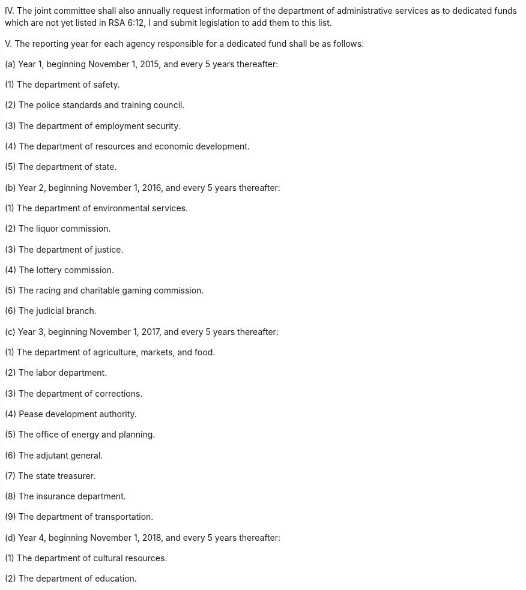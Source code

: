  IV. The joint committee shall also annually request information of
the department of administrative services as to dedicated funds which
are not yet listed in RSA 6:12, I and submit legislation to add them to
this list.
                                             
 V. The reporting year for each agency responsible for a dedicated
fund shall be as follows:
                                             
 (a) Year 1, beginning November 1, 2015, and every 5 years
thereafter:
                                             
 (1) The department of safety.
                                             
 (2) The police standards and training council.
                                             
 (3) The department of employment security.
                                             
 (4) The department of resources and economic development.
                                             
 (5) The department of state.
                                             
 (b) Year 2, beginning November 1, 2016, and every 5 years
thereafter:
                                             
 (1) The department of environmental services.
                                             
 (2) The liquor commission.
                                             
 (3) The department of justice.
                                             
 (4) The lottery commission.
                                             
 (5) The racing and charitable gaming commission.
                                             
 (6) The judicial branch.
                                             
 (c) Year 3, beginning November 1, 2017, and every 5 years
thereafter:
                                             
 (1) The department of agriculture, markets, and food.
                                             
 (2) The labor department.
                                             
 (3) The department of corrections.
                                             
 (4) Pease development authority.
                                             
 (5) The office of energy and planning.
                                             
 (6) The adjutant general.
                                             
 (7) The state treasurer.
                                             
 (8) The insurance department.
                                             
 (9) The department of transportation.
                                             
 (d) Year 4, beginning November 1, 2018, and every 5 years
thereafter:
                                             
 (1) The department of cultural resources.
                                             
 (2) The department of education.
                                             